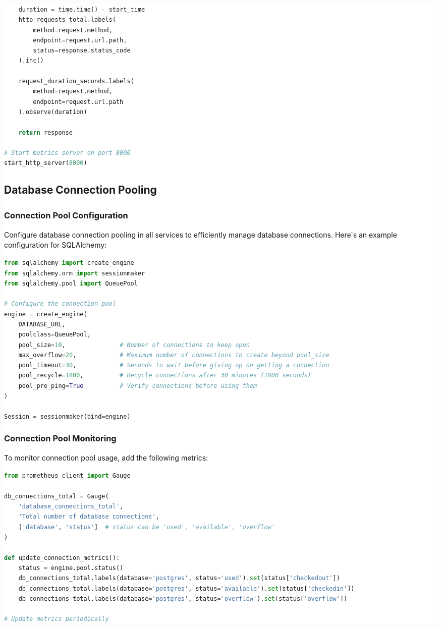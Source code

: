 ```python
    duration = time.time() - start_time
    http_requests_total.labels(
        method=request.method, 
        endpoint=request.url.path,
        status=response.status_code
    ).inc()
    
    request_duration_seconds.labels(
        method=request.method,
        endpoint=request.url.path
    ).observe(duration)
    
    return response

# Start metrics server on port 8000
start_http_server(8000)
```

## Database Connection Pooling

### Connection Pool Configuration

Configure database connection pooling in all services to efficiently manage database connections. Here's an example configuration for SQLAlchemy:

```python
from sqlalchemy import create_engine
from sqlalchemy.orm import sessionmaker
from sqlalchemy.pool import QueuePool

# Configure the connection pool
engine = create_engine(
    DATABASE_URL,
    poolclass=QueuePool,
    pool_size=10,               # Number of connections to keep open
    max_overflow=20,            # Maximum number of connections to create beyond pool_size
    pool_timeout=30,            # Seconds to wait before giving up on getting a connection
    pool_recycle=1800,          # Recycle connections after 30 minutes (1800 seconds)
    pool_pre_ping=True          # Verify connections before using them
)

Session = sessionmaker(bind=engine)
```

### Connection Pool Monitoring

To monitor connection pool usage, add the following metrics:

```python
from prometheus_client import Gauge

db_connections_total = Gauge(
    'database_connections_total',
    'Total number of database connections',
    ['database', 'status']  # status can be 'used', 'available', 'overflow'
)

def update_connection_metrics():
    status = engine.pool.status()
    db_connections_total.labels(database='postgres', status='used').set(status['checkedout'])
    db_connections_total.labels(database='postgres', status='available').set(status['checkedin'])
    db_connections_total.labels(database='postgres', status='overflow').set(status['overflow'])

# Update metrics periodically
```